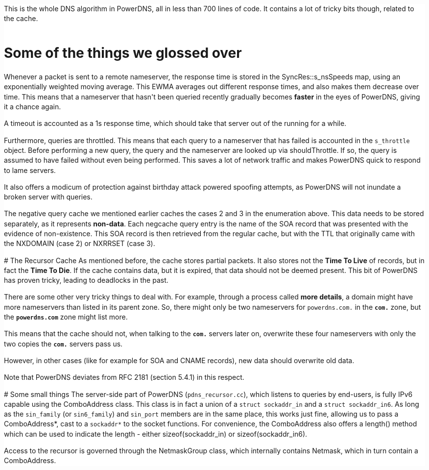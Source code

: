 This is the whole DNS algorithm in PowerDNS, all in less than 700 lines of code. It contains a lot of tricky bits though, related to the cache.

# Some of the things we glossed over
Whenever a packet is sent to a remote nameserver, the response time is stored in the SyncRes::s\_nsSpeeds map, using an exponentially weighted moving average. This EWMA averages out different response times, and also makes them decrease over time. This means that a nameserver that hasn't been queried recently gradually becomes **faster** in the eyes of PowerDNS, giving it a chance again.

A timeout is accounted as a 1s response time, which should take that server out of the running for a while.

Furthermore, queries are throttled. This means that each query to a nameserver that has failed is accounted in the `s_throttle` object. Before performing a new query, the query and the nameserver are looked up via shouldThrottle. If so, the query is assumed to have failed without even being performed. This saves a lot of network traffic and makes PowerDNS quick to respond to lame servers.

It also offers a modicum of protection against birthday attack powered spoofing attempts, as PowerDNS will not inundate a broken server with queries.

The negative query cache we mentioned earlier caches the cases 2 and 3 in the enumeration above. This data needs to be stored separately, as it represents **non-data**. Each negcache query entry is the name of the SOA record that was presented with the evidence of non-existence. This SOA record is then retrieved from the regular cache, but with the TTL that originally came with the NXDOMAIN (case 2) or NXRRSET (case 3).

# The Recursor Cache
As mentioned before, the cache stores partial packets. It also stores not the **Time To Live** of records, but in fact the **Time To Die**. If the cache contains data, but it is expired, that data should not be deemed present. This bit of PowerDNS has proven tricky, leading to deadlocks in the past.

There are some other very tricky things to deal with. For example, through a process called **more details**, a domain might have more nameservers than listed in its parent zone. So, there might only be two nameservers for `powerdns.com.` in the **`com.`** zone, but the **`powerdns.com`** zone might list more.

This means that the cache should not, when talking to the **`com.`** servers later on, overwrite these four nameservers with only the two copies the **`com.`** servers pass us.

However, in other cases (like for example for SOA and CNAME records), new data should overwrite old data.

Note that PowerDNS deviates from RFC 2181 (section 5.4.1) in this respect.

# Some small things
The server-side part of PowerDNS (`pdns_recursor.cc`), which listens to queries by end-users, is fully IPv6 capable using the ComboAddress class. This class is in fact a union of a `struct sockaddr_in` and a `struct sockaddr_in6`. As long as the `sin_family` (or `sin6_family`) and `sin_port` members are in the same place, this works just fine, allowing us to pass a ComboAddress\*, cast to a `sockaddr*` to the socket functions. For convenience, the ComboAddress also offers a length() method which can be used to indicate the length - either sizeof(sockaddr\_in) or sizeof(sockaddr\_in6).

Access to the recursor is governed through the NetmaskGroup class, which internally contains Netmask, which in turn contain a ComboAddress.
